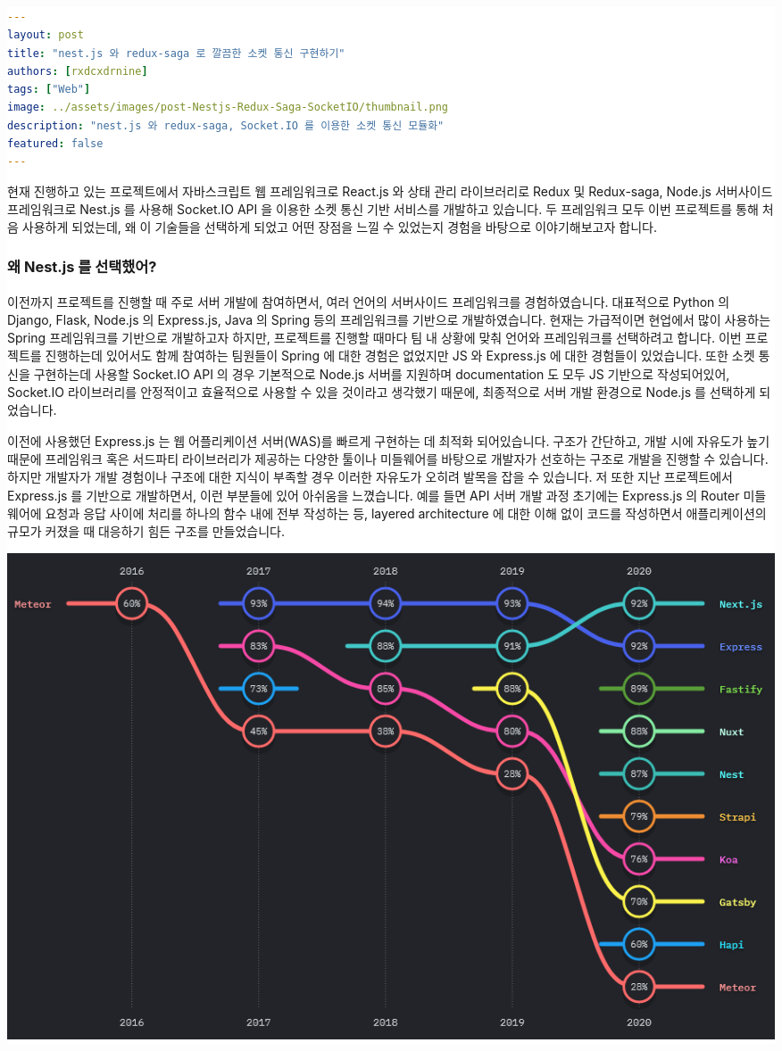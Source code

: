 ```yaml
---
layout: post
title: "nest.js 와 redux-saga 로 깔끔한 소켓 통신 구현하기"
authors: [rxdcxdrnine]
tags: ["Web"]
image: ../assets/images/post-Nestjs-Redux-Saga-SocketIO/thumbnail.png
description: "nest.js 와 redux-saga, Socket.IO 를 이용한 소켓 통신 모듈화"
featured: false
---
```


현재 진행하고 있는 프로젝트에서 자바스크립트 웹 프레임워크로 React.js 와 상태 관리 라이브러리로 Redux 및 Redux-saga, Node.js 서버사이드 프레임워크로 Nest.js 를 사용해 Socket.IO API 을 이용한 소켓 통신 기반 서비스를 개발하고 있습니다. 두 프레임워크 모두 이번 프로젝트를 통해 처음 사용하게 되었는데, 왜 이 기술들을 선택하게 되었고 어떤 장점을 느낄 수 있었는지 경험을 바탕으로 이야기해보고자 합니다.

### 왜 Nest.js 를 선택했어?

이전까지 프로젝트를 진행할 때 주로 서버 개발에 참여하면서, 여러 언어의 서버사이드 프레임워크를 경험하였습니다. 대표적으로 Python 의 Django, Flask, Node.js 의 Express.js, Java 의 Spring 등의 프레임워크를 기반으로 개발하였습니다. 현재는 가급적이면 현업에서 많이 사용하는 Spring 프레임워크를 기반으로 개발하고자 하지만, 프로젝트를 진행할 때마다 팀 내 상황에 맞춰 언어와 프레임워크를 선택하려고 합니다. 이번 프로젝트를 진행하는데 있어서도 함께 참여하는 팀원들이 Spring 에 대한 경험은 없었지만 JS 와 Express.js 에 대한 경험들이 있었습니다. 또한 소켓 통신을 구현하는데 사용할 Socket.IO API 의 경우 기본적으로 Node.js 서버를 지원하며 documentation 도 모두 JS 기반으로 작성되어있어, Socket.IO 라이브러리를 안정적이고 효율적으로 사용할 수 있을 것이라고 생각했기 때문에, 최종적으로 서버 개발 환경으로 Node.js 를 선택하게 되었습니다.

이전에 사용했던 Express.js 는 웹 어플리케이션 서버(WAS)를 빠르게 구현하는 데 최적화 되어있습니다. 구조가 간단하고, 개발 시에 자유도가 높기 때문에 프레임워크 혹은 서드파티 라이브러리가 제공하는 다양한 툴이나 미들웨어를 바탕으로 개발자가 선호하는 구조로 개발을 진행할 수 있습니다. 하지만 개발자가 개발 경험이나 구조에 대한 지식이 부족할 경우 이러한 자유도가 오히려 발목을 잡을 수 있습니다. 저 또한 지난 프로젝트에서 Express.js 를 기반으로 개발하면서, 이런 부분들에 있어 아쉬움을 느꼈습니다. 예를 들면 API 서버 개발 과정 초기에는 Express.js 의 Router 미들웨어에 요청과 응답 사이에 처리를 하나의 함수 내에 전부 작성하는 등, layered architecture 에 대한 이해 없이 코드를 작성하면서 애플리케이션의 규모가 커졌을 때 대응하기 힘든 구조를 만들었습니다.

![2021-state-of-js-backend](../assets/images/post-Nestjs-Redux-Saga-SocketIO/image_1.png)
